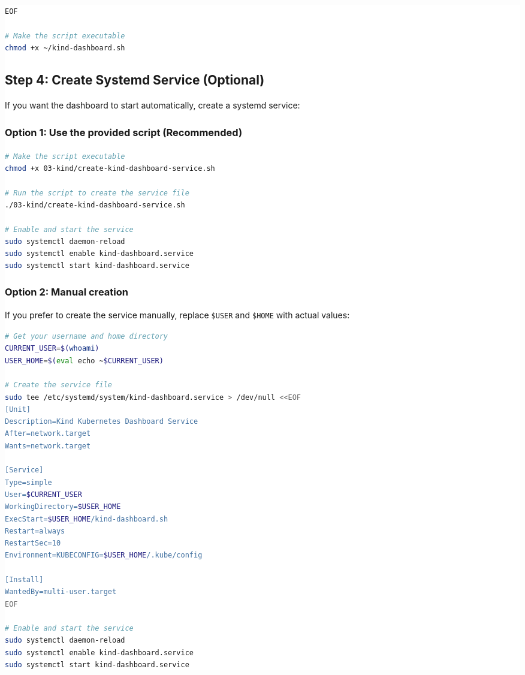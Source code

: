 ```bash
EOF

# Make the script executable
chmod +x ~/kind-dashboard.sh
```

## Step 4: Create Systemd Service (Optional)

If you want the dashboard to start automatically, create a systemd service:

### Option 1: Use the provided script (Recommended)

```bash
# Make the script executable
chmod +x 03-kind/create-kind-dashboard-service.sh

# Run the script to create the service file
./03-kind/create-kind-dashboard-service.sh

# Enable and start the service
sudo systemctl daemon-reload
sudo systemctl enable kind-dashboard.service
sudo systemctl start kind-dashboard.service
```

### Option 2: Manual creation

If you prefer to create the service manually, replace `$USER` and `$HOME` with actual values:

```bash
# Get your username and home directory
CURRENT_USER=$(whoami)
USER_HOME=$(eval echo ~$CURRENT_USER)

# Create the service file
sudo tee /etc/systemd/system/kind-dashboard.service > /dev/null <<EOF
[Unit]
Description=Kind Kubernetes Dashboard Service
After=network.target
Wants=network.target

[Service]
Type=simple
User=$CURRENT_USER
WorkingDirectory=$USER_HOME
ExecStart=$USER_HOME/kind-dashboard.sh
Restart=always
RestartSec=10
Environment=KUBECONFIG=$USER_HOME/.kube/config

[Install]
WantedBy=multi-user.target
EOF

# Enable and start the service
sudo systemctl daemon-reload
sudo systemctl enable kind-dashboard.service
sudo systemctl start kind-dashboard.service
```
